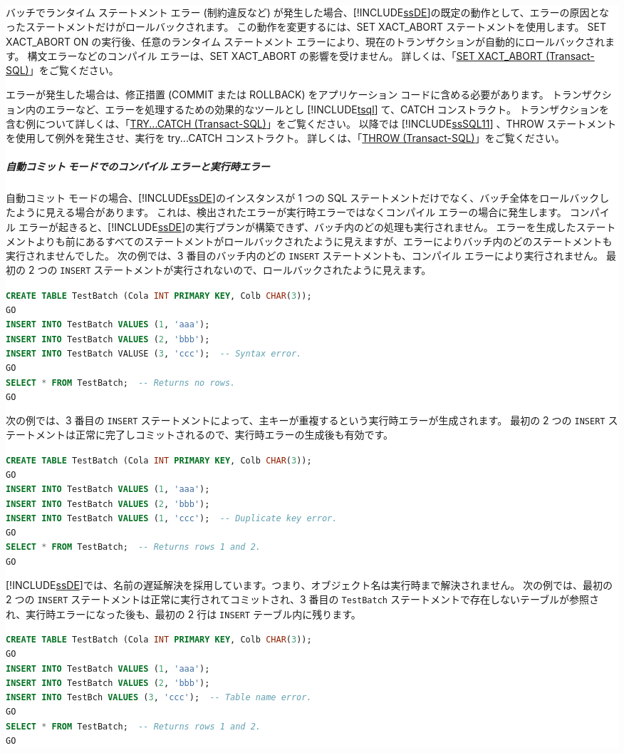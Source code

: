  バッチでランタイム ステートメント エラー (制約違反など) が発生した場合、[!INCLUDE[ssDE](../includes/ssde-md.md)]の既定の動作として、エラーの原因となったステートメントだけがロールバックされます。 この動作を変更するには、SET XACT_ABORT ステートメントを使用します。 SET XACT_ABORT ON の実行後、任意のランタイム ステートメント エラーにより、現在のトランザクションが自動的にロールバックされます。 構文エラーなどのコンパイル エラーは、SET XACT_ABORT の影響を受けません。 詳しくは、「[SET XACT_ABORT &#40;Transact-SQL&#41;](/sql/t-sql/statements/set-xact-abort-transact-sql)」をご覧ください。  
  
 エラーが発生した場合は、修正措置 (COMMIT または ROLLBACK) をアプリケーション コードに含める必要があります。 トランザクション内のエラーなど、エラーを処理するための効果的なツールとし [!INCLUDE[tsql](../includes/tsql-md.md)] て、CATCH コンストラクト。 トランザクションを含む例について詳しくは、「[TRY...CATCH &#40;Transact-SQL&#41;](/sql/t-sql/language-elements/try-catch-transact-sql)」をご覧ください。 以降では [!INCLUDE[ssSQL11](../includes/sssql11-md.md)] 、THROW ステートメントを使用して例外を発生させ、実行を try...CATCH コンストラクト。 詳しくは、「[THROW &#40;Transact-SQL&#41;](/sql/t-sql/language-elements/throw-transact-sql)」をご覧ください。  
  
##### <a name="compile-and-run-time-errors-in-autocommit-mode"></a>自動コミット モードでのコンパイル エラーと実行時エラー  

 自動コミット モードの場合、[!INCLUDE[ssDE](../includes/ssde-md.md)]のインスタンスが 1 つの SQL ステートメントだけでなく、バッチ全体をロールバックしたように見える場合があります。 これは、検出されたエラーが実行時エラーではなくコンパイル エラーの場合に発生します。 コンパイル エラーが起きると、[!INCLUDE[ssDE](../includes/ssde-md.md)]の実行プランが構築できず、バッチ内のどの処理も実行されません。 エラーを生成したステートメントよりも前にあるすべてのステートメントがロールバックされたように見えますが、エラーによりバッチ内のどのステートメントも実行されませんでした。 次の例では、3 番目のバッチ内のどの `INSERT` ステートメントも、コンパイル エラーにより実行されません。 最初の 2 つの `INSERT` ステートメントが実行されないので、ロールバックされたように見えます。  
  
```sql
CREATE TABLE TestBatch (Cola INT PRIMARY KEY, Colb CHAR(3));  
GO  
INSERT INTO TestBatch VALUES (1, 'aaa');  
INSERT INTO TestBatch VALUES (2, 'bbb');  
INSERT INTO TestBatch VALUSE (3, 'ccc');  -- Syntax error.  
GO  
SELECT * FROM TestBatch;  -- Returns no rows.  
GO  
```  
  
 次の例では、3 番目の `INSERT` ステートメントによって、主キーが重複するという実行時エラーが生成されます。 最初の 2 つの `INSERT` ステートメントは正常に完了しコミットされるので、実行時エラーの生成後も有効です。  
  
```sql  
CREATE TABLE TestBatch (Cola INT PRIMARY KEY, Colb CHAR(3));  
GO  
INSERT INTO TestBatch VALUES (1, 'aaa');  
INSERT INTO TestBatch VALUES (2, 'bbb');  
INSERT INTO TestBatch VALUES (1, 'ccc');  -- Duplicate key error.  
GO  
SELECT * FROM TestBatch;  -- Returns rows 1 and 2.  
GO  
```  
  
 [!INCLUDE[ssDE](../includes/ssde-md.md)]では、名前の遅延解決を採用しています。つまり、オブジェクト名は実行時まで解決されません。 次の例では、最初の 2 つの `INSERT` ステートメントは正常に実行されてコミットされ、3 番目の `TestBatch` ステートメントで存在しないテーブルが参照され、実行時エラーになった後も、最初の 2 行は `INSERT` テーブル内に残ります。  
  
```sql
CREATE TABLE TestBatch (Cola INT PRIMARY KEY, Colb CHAR(3));  
GO  
INSERT INTO TestBatch VALUES (1, 'aaa');  
INSERT INTO TestBatch VALUES (2, 'bbb');  
INSERT INTO TestBch VALUES (3, 'ccc');  -- Table name error.  
GO  
SELECT * FROM TestBatch;  -- Returns rows 1 and 2.  
GO  
```  
  